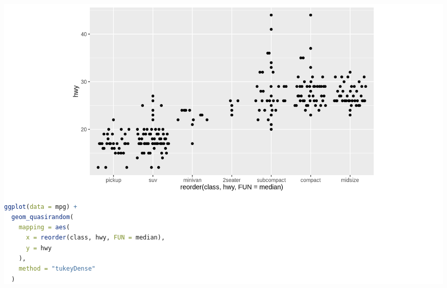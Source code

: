 <img src="EDA_files/figure-html/unnamed-chunk-41-1.png" width="70%" style="display: block; margin: auto;" />


```r
ggplot(data = mpg) +
  geom_quasirandom(
    mapping = aes(
      x = reorder(class, hwy, FUN = median),
      y = hwy
    ),
    method = "tukeyDense"
  )
```
